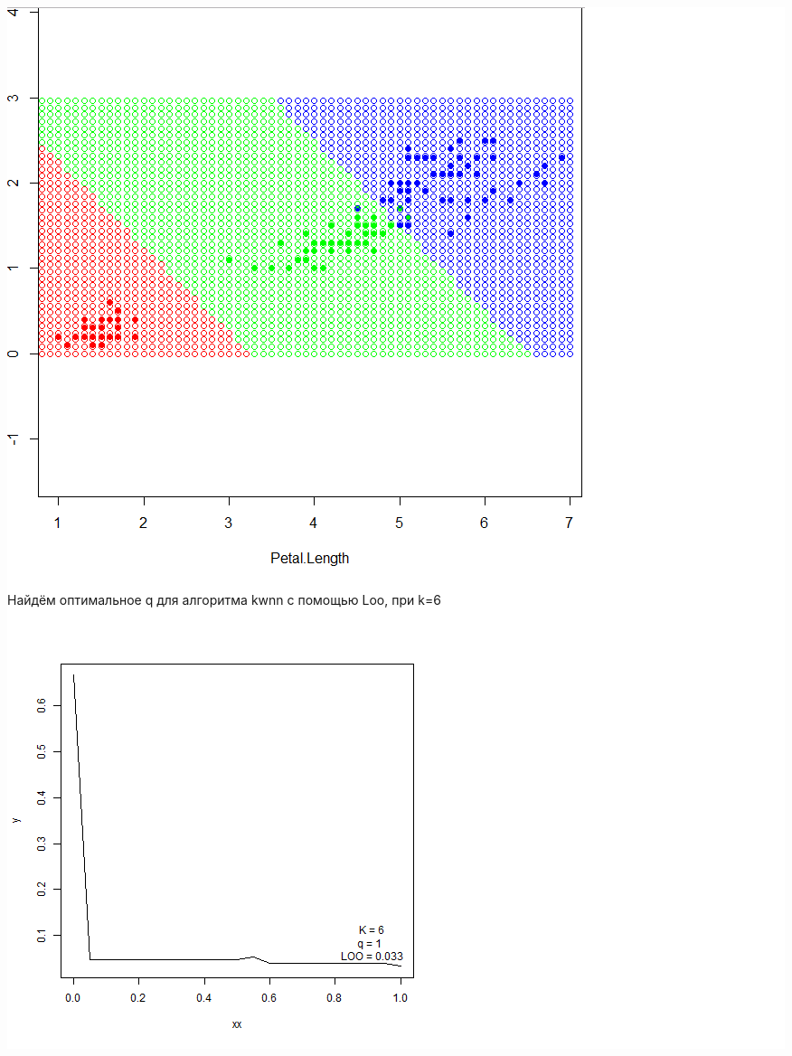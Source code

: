 ![raspr](https://raw.githubusercontent.com/TIR13/ML0/master/metrica/img/6.png)

Найдём оптимальное q для алгоритма kwnn с помощью Loo, при k=6
![raspr](https://raw.githubusercontent.com/TIR13/ML0/master/metrica/img/7.png)
